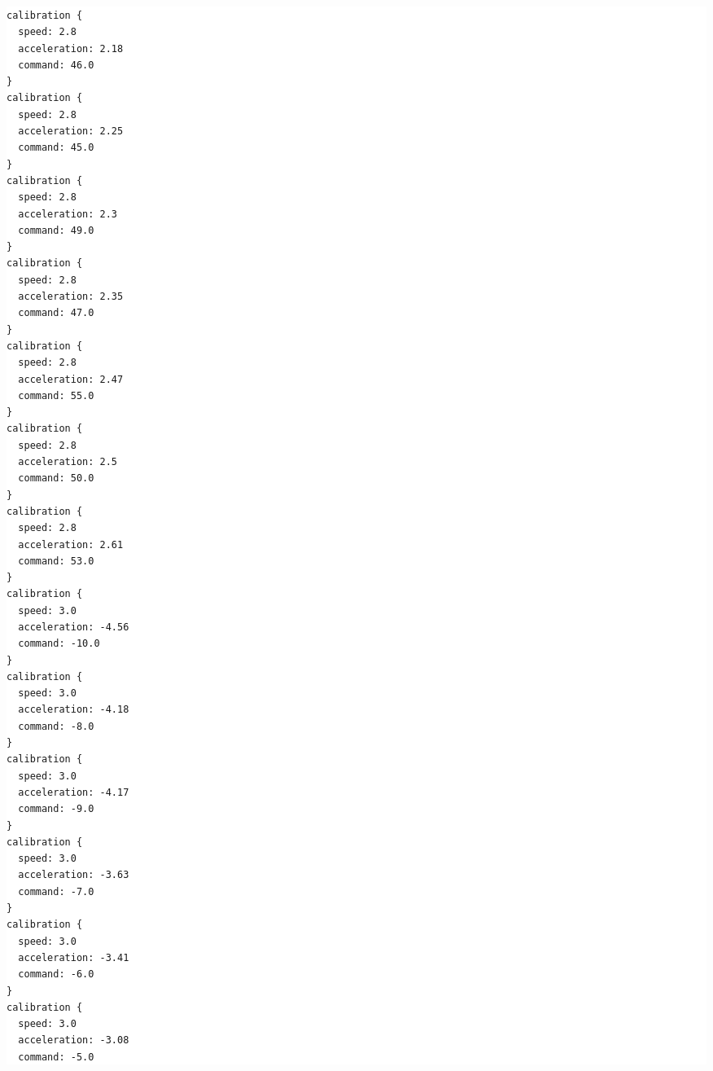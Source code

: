     calibration {
      speed: 2.8
      acceleration: 2.18
      command: 46.0
    }
    calibration {
      speed: 2.8
      acceleration: 2.25
      command: 45.0
    }
    calibration {
      speed: 2.8
      acceleration: 2.3
      command: 49.0
    }
    calibration {
      speed: 2.8
      acceleration: 2.35
      command: 47.0
    }
    calibration {
      speed: 2.8
      acceleration: 2.47
      command: 55.0
    }
    calibration {
      speed: 2.8
      acceleration: 2.5
      command: 50.0
    }
    calibration {
      speed: 2.8
      acceleration: 2.61
      command: 53.0
    }
    calibration {
      speed: 3.0
      acceleration: -4.56
      command: -10.0
    }
    calibration {
      speed: 3.0
      acceleration: -4.18
      command: -8.0
    }
    calibration {
      speed: 3.0
      acceleration: -4.17
      command: -9.0
    }
    calibration {
      speed: 3.0
      acceleration: -3.63
      command: -7.0
    }
    calibration {
      speed: 3.0
      acceleration: -3.41
      command: -6.0
    }
    calibration {
      speed: 3.0
      acceleration: -3.08
      command: -5.0